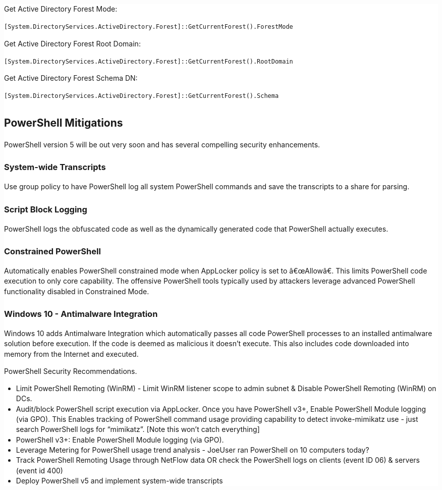 Get Active Directory Forest Mode:

```
[System.DirectoryServices.ActiveDirectory.Forest]::GetCurrentForest().ForestMode
```

Get Active Directory Forest Root Domain:

```
[System.DirectoryServices.ActiveDirectory.Forest]::GetCurrentForest().RootDomain
```

Get Active Directory Forest Schema DN:

```
[System.DirectoryServices.ActiveDirectory.Forest]::GetCurrentForest().Schema
```

## PowerShell Mitigations

PowerShell version 5 will be out very soon and has several compelling security enhancements.

### System-wide Transcripts

Use group policy to have PowerShell log all system PowerShell commands and save the transcripts to a share for parsing.

### Script Block Logging

PowerShell logs the obfuscated code as well as the dynamically generated code that PowerShell actually executes.

### Constrained PowerShell

Automatically enables PowerShell constrained mode when AppLocker policy is set to â€œAllowâ€. This limits PowerShell code execution to only core capability. The offensive PowerShell tools typically used by attackers leverage advanced PowerShell functionality disabled in Constrained Mode.

### Windows 10 - Antimalware Integration

Windows 10 adds Antimalware Integration which automatically passes all code PowerShell processes to an installed antimalware solution before execution. If the code is deemed as malicious it doesn’t execute. This also includes code downloaded into memory from the Internet and executed.

PowerShell Security Recommendations.

- Limit PowerShell Remoting (WinRM) - Limit WinRM listener scope to admin subnet & Disable PowerShell Remoting (WinRM) on DCs.
- Audit/block PowerShell script execution via AppLocker. Once you have PowerShell v3+, Enable PowerShell Module logging (via GPO). This Enables tracking of PowerShell command usage providing capability to detect invoke-mimikatz use - just search PowerShell logs for “mimikatz”. [Note this won’t catch everything]
- PowerShell v3+: Enable PowerShell Module logging (via GPO).
- Leverage Metering for PowerShell usage trend analysis - JoeUser ran PowerShell on 10 computers today?
- Track PowerShell Remoting Usage through NetFlow data OR check the PowerShell logs on clients (event ID 06) & servers (event id 400)
- Deploy PowerShell v5 and implement system-wide transcripts